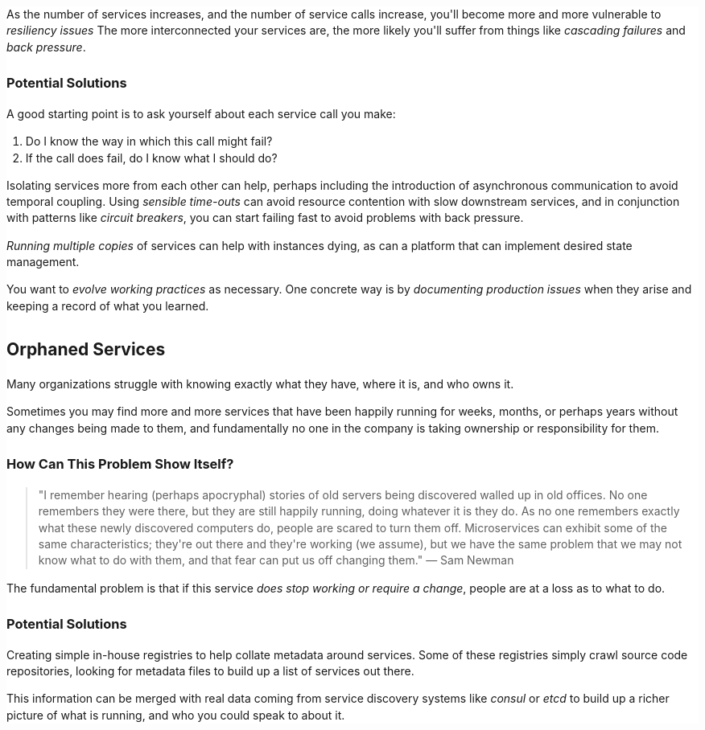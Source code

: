 As the number of services increases, and the number of service calls increase, you'll become more and more vulnerable to *resiliency issues* The more interconnected your services are, the more likely you'll suffer from things like *cascading failures* and *back pressure*.

### Potential Solutions

A good starting point is to ask yourself about each service call you make:

1. Do I know the way in which this call might fail?
2. If the call does fail, do I know what I should do?

Isolating services more from each other can help, perhaps including the introduction of asynchronous communication to avoid temporal coupling. Using *sensible time-outs* can avoid resource contention with slow downstream services, and in conjunction with patterns like *circuit breakers*, you can start failing fast to avoid problems with back pressure.

*Running multiple copies* of services can help with instances dying, as can a platform that can implement desired state management.

You want to *evolve working practices* as necessary. One concrete way is by *documenting production issues* when they arise and keeping a record of what you learned.

## Orphaned Services

Many organizations struggle with knowing exactly what they have, where it is, and who owns it. 

Sometimes you may find more and more services that have been happily running for weeks, months, or perhaps years without any changes being made to them, and fundamentally no one in the company is taking ownership or responsibility for them.

### How Can This Problem Show Itself?

> "I remember hearing (perhaps apocryphal) stories of old servers being discovered walled up in old offices. No one remembers they were there, but they are still happily running, doing whatever it is they do. As no one remembers exactly what these newly discovered computers do, people are scared to turn them off. Microservices can exhibit some of the same characteristics; they're out there and they're working (we assume), but we have the same problem that we may not know what to do with them, and that fear can put us off changing them." — Sam Newman

The fundamental problem is that if this service *does stop working or require a change*, people are at a loss as to what to do.

### Potential Solutions

Creating simple in-house registries to help collate metadata around services. Some of these registries simply crawl source code repositories, looking for metadata files to build up a list of services out there.

This information can be merged with real data coming from service discovery systems like *consul* or *etcd* to build up a richer picture of what is running, and who you could speak to about it.
